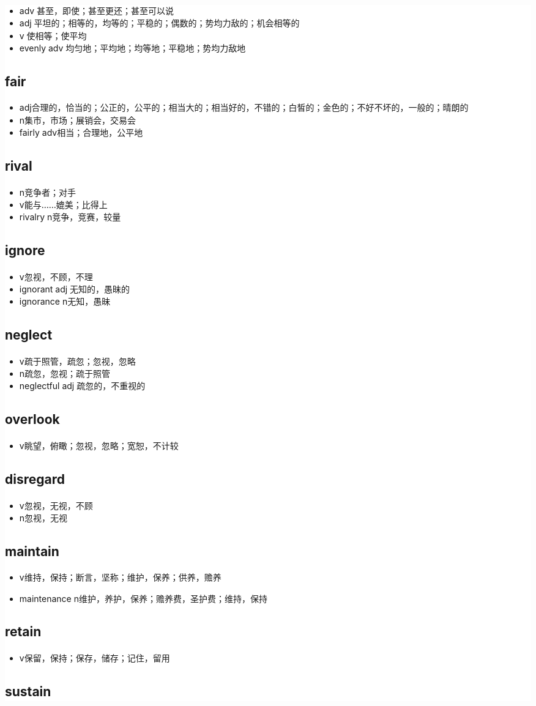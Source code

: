 * adv 甚至，即使；甚至更还；甚至可以说
* adj 平坦的；相等的，均等的；平稳的；偶数的；势均力敌的；机会相等的
* v 使相等；使平均
* evenly adv 均匀地；平均地；均等地；平稳地；势均力敌地

## fair

* adj合理的，恰当的；公正的，公平的；相当大的；相当好的，不错的；白皙的；金色的；不好不坏的，一般的；晴朗的
* n集市，市场；展销会，交易会
* fairly adv相当；合理地，公平地

## rival

* n竞争者；对手
* v能与……媲美；比得上
* rivalry n竞争，竞赛，较量

## ignore

* v忽视，不顾，不理
* ignorant adj 无知的，愚昧的
* ignorance n无知，愚昧

## neglect

* v疏于照管，疏忽；忽视，忽略
* n疏忽，忽视；疏于照管
* neglectful adj 疏忽的，不重视的

## overlook

* v眺望，俯瞰；忽视，忽略；宽恕，不计较

## disregard

* v忽视，无视，不顾
* n忽视，无视

## maintain

* v维持，保持；断言，坚称；维护，保养；供养，赡养

* maintenance n维护，养护，保养；赡养费，圣护费；维持，保持

## retain

* v保留，保持；保存，储存；记住，留用

## sustain
